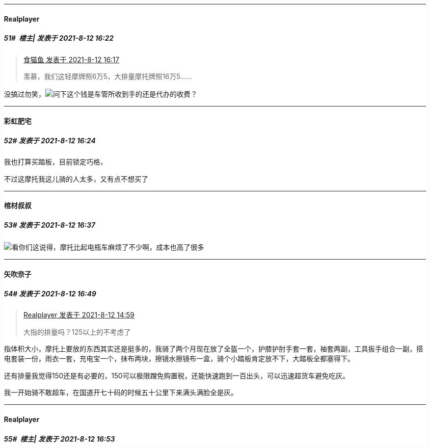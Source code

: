 
*****

####  Realplayer  
##### 51#         楼主| 发表于 2021-8-12 16:22


<blockquote><a href="httphttps://bbs.saraba1st.com/2b/forum.php?mod=redirect&amp;goto=findpost&amp;pid=52342598&amp;ptid=2020357" target="_blank">食猫鱼 发表于 2021-8-12 16:17</a>

羡慕，我们这轻摩牌照6万5，大排量摩托牌照16万5……</blockquote>
没搞过勿笑，<img src="https://static.saraba1st.com/image/smiley/face2017/226.png" referrerpolicy="no-referrer">问下这个钱是车管所收到手的还是代办的收费？


*****

####  彩虹肥宅  
##### 52#       发表于 2021-8-12 16:24


我也打算买踏板，目前锁定巧格，

不过这摩托我这儿骑的人太多，又有点不想买了


*****

####  棺材叔叔  
##### 53#       发表于 2021-8-12 16:37


<img src="https://static.saraba1st.com/image/smiley/face2017/001.png" referrerpolicy="no-referrer">看你们这说得，摩托比起电瓶车麻烦了不少啊，成本也高了很多


*****

####  矢吹奈子  
##### 54#       发表于 2021-8-12 16:49


<blockquote><a href="httphttps://bbs.saraba1st.com/2b/forum.php?mod=redirect&amp;goto=findpost&amp;pid=52341587&amp;ptid=2020357" target="_blank">Realplayer 发表于 2021-8-12 14:59</a>

大指的排量吗？125以上的不考虑了</blockquote>
指体积大小，摩托上要放的东西其实还是挺多的，我骑了两个月现在放了全盔一个，护膝护肘手套一套，袖套两副，工具扳手组合一副，搭电套装一份，雨衣一套，充电宝一个，抹布两块，擦镜水擦镜布一盒，骑个小踏板肯定放不下，大踏板全都塞得下。

还有排量我觉得150还是有必要的，150可以极限蹭免购置税，还能快速跑到一百出头，可以迅速超货车避免吃灰。

我一开始骑不敢超车，在国道开七十码的时候五十公里下来满头满脸全是灰。


*****

####  Realplayer  
##### 55#         楼主| 发表于 2021-8-12 16:53


